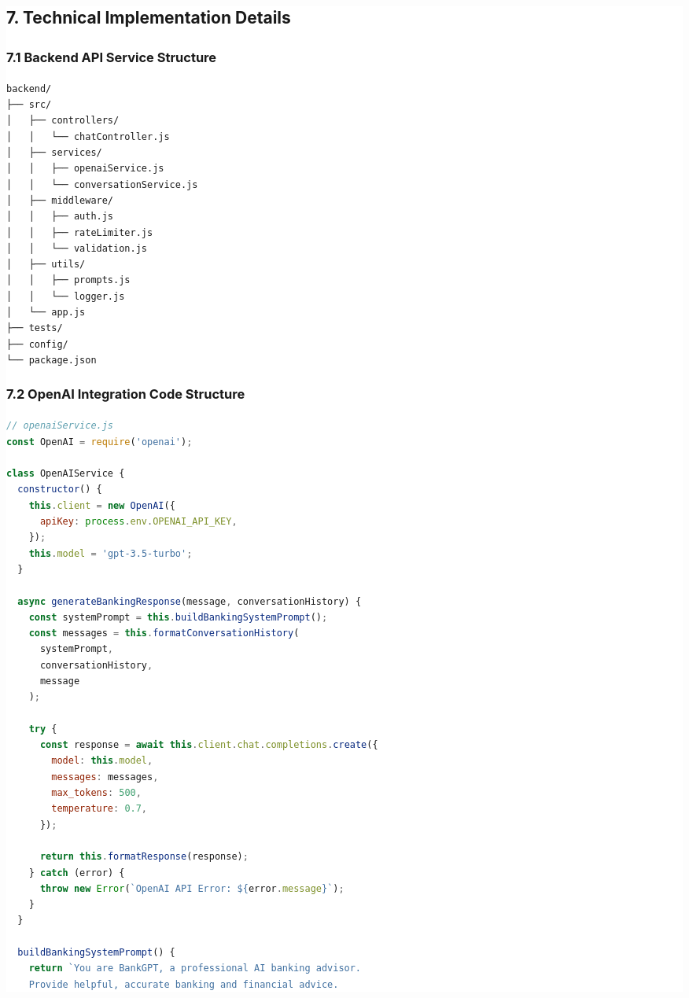 
## 7. Technical Implementation Details

### 7.1 Backend API Service Structure
```
backend/
├── src/
│   ├── controllers/
│   │   └── chatController.js
│   ├── services/
│   │   ├── openaiService.js
│   │   └── conversationService.js
│   ├── middleware/
│   │   ├── auth.js
│   │   ├── rateLimiter.js
│   │   └── validation.js
│   ├── utils/
│   │   ├── prompts.js
│   │   └── logger.js
│   └── app.js
├── tests/
├── config/
└── package.json
```

### 7.2 OpenAI Integration Code Structure
```javascript
// openaiService.js
const OpenAI = require('openai');

class OpenAIService {
  constructor() {
    this.client = new OpenAI({
      apiKey: process.env.OPENAI_API_KEY,
    });
    this.model = 'gpt-3.5-turbo';
  }

  async generateBankingResponse(message, conversationHistory) {
    const systemPrompt = this.buildBankingSystemPrompt();
    const messages = this.formatConversationHistory(
      systemPrompt, 
      conversationHistory, 
      message
    );

    try {
      const response = await this.client.chat.completions.create({
        model: this.model,
        messages: messages,
        max_tokens: 500,
        temperature: 0.7,
      });

      return this.formatResponse(response);
    } catch (error) {
      throw new Error(`OpenAI API Error: ${error.message}`);
    }
  }

  buildBankingSystemPrompt() {
    return `You are BankGPT, a professional AI banking advisor. 
    Provide helpful, accurate banking and financial advice.
```
